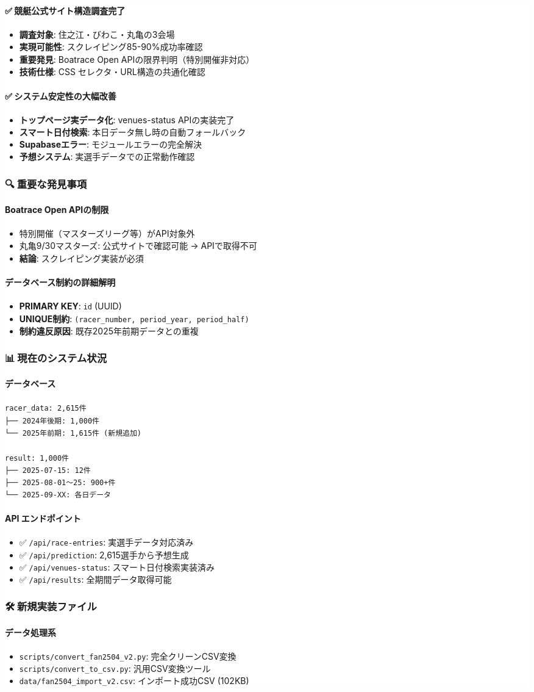 #### ✅ **競艇公式サイト構造調査完了**
- **調査対象**: 住之江・びわこ・丸亀の3会場
- **実現可能性**: スクレイピング85-90%成功率確認
- **重要発見**: Boatrace Open APIの限界判明（特別開催非対応）
- **技術仕様**: CSS セレクタ・URL構造の共通化確認

#### ✅ **システム安定性の大幅改善**
- **トップページ実データ化**: venues-status APIの実装完了
- **スマート日付検索**: 本日データ無し時の自動フォールバック
- **Supabaseエラー**: モジュールエラーの完全解決
- **予想システム**: 実選手データでの正常動作確認

### 🔍 **重要な発見事項**

#### **Boatrace Open APIの制限**
- 特別開催（マスターズリーグ等）がAPI対象外
- 丸亀9/30マスターズ: 公式サイトで確認可能 → APIで取得不可
- **結論**: スクレイピング実装が必須

#### **データベース制約の詳細解明**
- **PRIMARY KEY**: `id` (UUID)
- **UNIQUE制約**: `(racer_number, period_year, period_half)`
- **制約違反原因**: 既存2025年前期データとの重複

### 📊 **現在のシステム状況**

#### **データベース**
```
racer_data: 2,615件
├── 2024年後期: 1,000件
└── 2025年前期: 1,615件 (新規追加)

result: 1,000件
├── 2025-07-15: 12件
├── 2025-08-01〜25: 900+件
└── 2025-09-XX: 各日データ
```

#### **API エンドポイント**
- ✅ `/api/race-entries`: 実選手データ対応済み
- ✅ `/api/prediction`: 2,615選手から予想生成
- ✅ `/api/venues-status`: スマート日付検索実装済み
- ✅ `/api/results`: 全期間データ取得可能

### 🛠️ **新規実装ファイル**

#### **データ処理系**
- `scripts/convert_fan2504_v2.py`: 完全クリーンCSV変換
- `scripts/convert_to_csv.py`: 汎用CSV変換ツール
- `data/fan2504_import_v2.csv`: インポート成功CSV (102KB)
